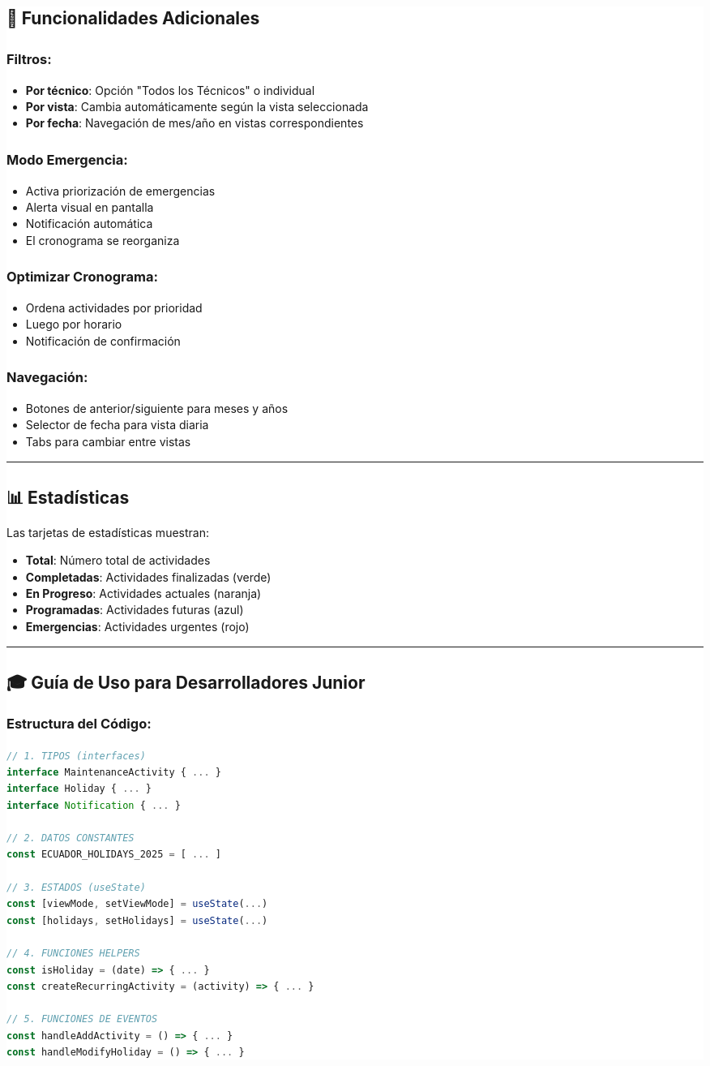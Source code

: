 
## 🔧 Funcionalidades Adicionales

### **Filtros:**
- **Por técnico**: Opción "Todos los Técnicos" o individual
- **Por vista**: Cambia automáticamente según la vista seleccionada
- **Por fecha**: Navegación de mes/año en vistas correspondientes

### **Modo Emergencia:**
- Activa priorización de emergencias
- Alerta visual en pantalla
- Notificación automática
- El cronograma se reorganiza

### **Optimizar Cronograma:**
- Ordena actividades por prioridad
- Luego por horario
- Notificación de confirmación

### **Navegación:**
- Botones de anterior/siguiente para meses y años
- Selector de fecha para vista diaria
- Tabs para cambiar entre vistas

---

## 📊 Estadísticas

Las tarjetas de estadísticas muestran:
- **Total**: Número total de actividades
- **Completadas**: Actividades finalizadas (verde)
- **En Progreso**: Actividades actuales (naranja)
- **Programadas**: Actividades futuras (azul)
- **Emergencias**: Actividades urgentes (rojo)

---

## 🎓 Guía de Uso para Desarrolladores Junior

### **Estructura del Código:**

```typescript
// 1. TIPOS (interfaces)
interface MaintenanceActivity { ... }
interface Holiday { ... }
interface Notification { ... }

// 2. DATOS CONSTANTES
const ECUADOR_HOLIDAYS_2025 = [ ... ]

// 3. ESTADOS (useState)
const [viewMode, setViewMode] = useState(...)
const [holidays, setHolidays] = useState(...)

// 4. FUNCIONES HELPERS
const isHoliday = (date) => { ... }
const createRecurringActivity = (activity) => { ... }

// 5. FUNCIONES DE EVENTOS
const handleAddActivity = () => { ... }
const handleModifyHoliday = () => { ... }

```